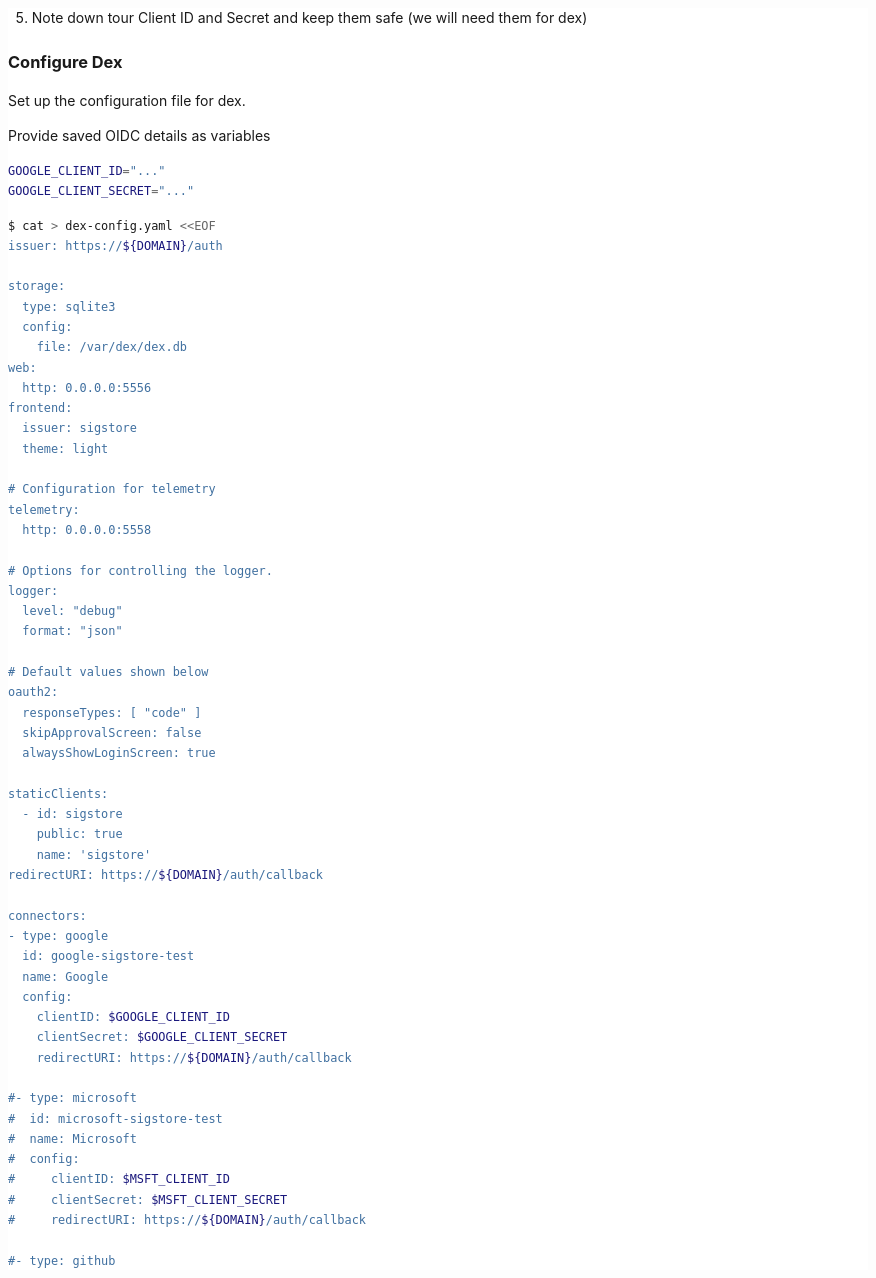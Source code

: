 5. Note down tour Client ID and Secret and keep them safe (we will need them for dex)

### Configure Dex

Set up the configuration file for dex.

Provide saved OIDC details as variables

```bash
GOOGLE_CLIENT_ID="..."
GOOGLE_CLIENT_SECRET="..."
```

```bash
$ cat > dex-config.yaml <<EOF
issuer: https://${DOMAIN}/auth

storage:
  type: sqlite3
  config:
    file: /var/dex/dex.db
web:
  http: 0.0.0.0:5556
frontend:
  issuer: sigstore
  theme: light

# Configuration for telemetry
telemetry:
  http: 0.0.0.0:5558

# Options for controlling the logger.
logger:
  level: "debug"
  format: "json"

# Default values shown below
oauth2:
  responseTypes: [ "code" ]
  skipApprovalScreen: false
  alwaysShowLoginScreen: true

staticClients:
  - id: sigstore
    public: true
    name: 'sigstore'
redirectURI: https://${DOMAIN}/auth/callback

connectors:
- type: google
  id: google-sigstore-test
  name: Google
  config:
    clientID: $GOOGLE_CLIENT_ID
    clientSecret: $GOOGLE_CLIENT_SECRET
    redirectURI: https://${DOMAIN}/auth/callback

#- type: microsoft
#  id: microsoft-sigstore-test
#  name: Microsoft
#  config:
#     clientID: $MSFT_CLIENT_ID
#     clientSecret: $MSFT_CLIENT_SECRET
#     redirectURI: https://${DOMAIN}/auth/callback

#- type: github
```